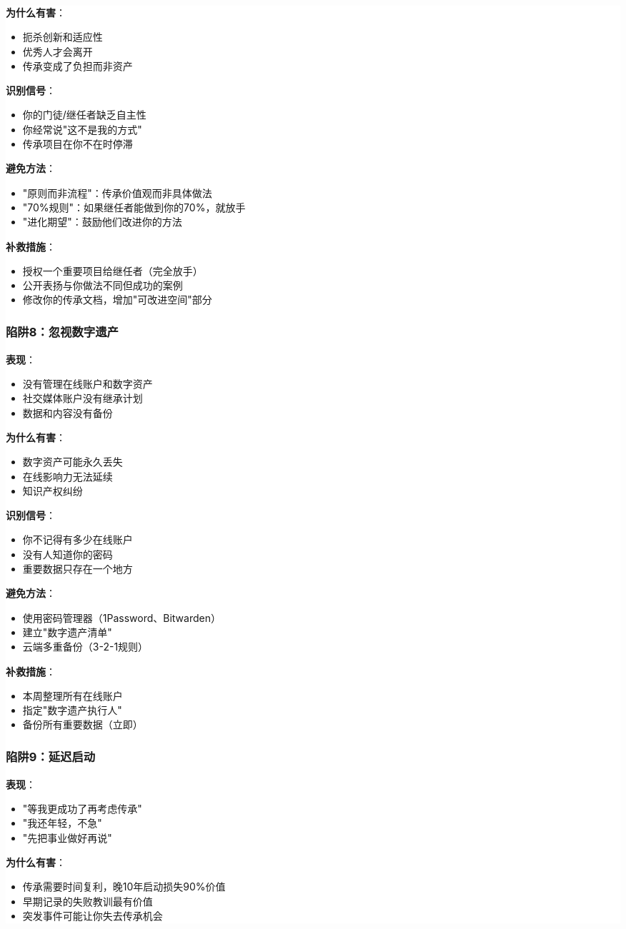 **为什么有害**：
- 扼杀创新和适应性
- 优秀人才会离开
- 传承变成了负担而非资产

**识别信号**：
- 你的门徒/继任者缺乏自主性
- 你经常说"这不是我的方式"
- 传承项目在你不在时停滞

**避免方法**：
- "原则而非流程"：传承价值观而非具体做法
- "70%规则"：如果继任者能做到你的70%，就放手
- "进化期望"：鼓励他们改进你的方法

**补救措施**：
- 授权一个重要项目给继任者（完全放手）
- 公开表扬与你做法不同但成功的案例
- 修改你的传承文档，增加"可改进空间"部分

### 陷阱8：忽视数字遗产

**表现**：
- 没有管理在线账户和数字资产
- 社交媒体账户没有继承计划
- 数据和内容没有备份

**为什么有害**：
- 数字资产可能永久丢失
- 在线影响力无法延续
- 知识产权纠纷

**识别信号**：
- 你不记得有多少在线账户
- 没有人知道你的密码
- 重要数据只存在一个地方

**避免方法**：
- 使用密码管理器（1Password、Bitwarden）
- 建立"数字遗产清单"
- 云端多重备份（3-2-1规则）

**补救措施**：
- 本周整理所有在线账户
- 指定"数字遗产执行人"
- 备份所有重要数据（立即）

### 陷阱9：延迟启动

**表现**：
- "等我更成功了再考虑传承"
- "我还年轻，不急"
- "先把事业做好再说"

**为什么有害**：
- 传承需要时间复利，晚10年启动损失90%价值
- 早期记录的失败教训最有价值
- 突发事件可能让你失去传承机会
